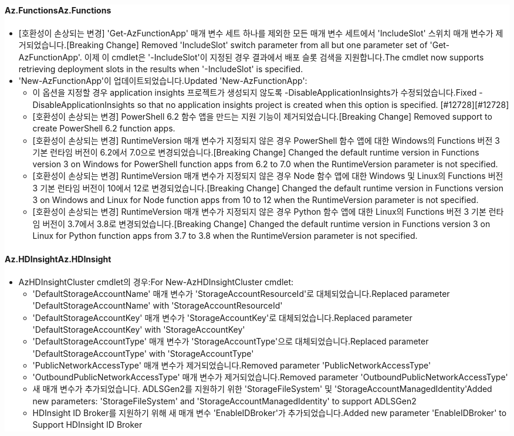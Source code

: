 #### <a name="azfunctions"></a><span data-ttu-id="9d57f-307">Az.Functions</span><span class="sxs-lookup"><span data-stu-id="9d57f-307">Az.Functions</span></span>
* <span data-ttu-id="9d57f-308">[호환성이 손상되는 변경] 'Get-AzFunctionApp' 매개 변수 세트 하나를 제외한 모든 매개 변수 세트에서 'IncludeSlot' 스위치 매개 변수가 제거되었습니다.</span><span class="sxs-lookup"><span data-stu-id="9d57f-308">[Breaking Change] Removed 'IncludeSlot' switch parameter from all but one parameter set of 'Get-AzFunctionApp'.</span></span> <span data-ttu-id="9d57f-309">이제 이 cmdlet은 '-IncludeSlot'이 지정된 경우 결과에서 배포 슬롯 검색을 지원합니다.</span><span class="sxs-lookup"><span data-stu-id="9d57f-309">The cmdlet now supports retrieving deployment slots in the results when '-IncludeSlot' is specified.</span></span> 
* <span data-ttu-id="9d57f-310">'New-AzFunctionApp'이 업데이트되었습니다.</span><span class="sxs-lookup"><span data-stu-id="9d57f-310">Updated 'New-AzFunctionApp':</span></span>
  - <span data-ttu-id="9d57f-311">이 옵션을 지정할 경우 application insights 프로젝트가 생성되지 않도록 -DisableApplicationInsights가 수정되었습니다.</span><span class="sxs-lookup"><span data-stu-id="9d57f-311">Fixed -DisableApplicationInsights so that no application insights project is created when this option is specified.</span></span> <span data-ttu-id="9d57f-312">[#12728]</span><span class="sxs-lookup"><span data-stu-id="9d57f-312">[#12728]</span></span>
  - <span data-ttu-id="9d57f-313">[호환성이 손상되는 변경] PowerShell 6.2 함수 앱을 만드는 지원 기능이 제거되었습니다.</span><span class="sxs-lookup"><span data-stu-id="9d57f-313">[Breaking Change] Removed support to create PowerShell 6.2 function apps.</span></span>
  - <span data-ttu-id="9d57f-314">[호환성이 손상되는 변경] RuntimeVersion 매개 변수가 지정되지 않은 경우 PowerShell 함수 앱에 대한 Windows의 Functions 버전 3 기본 런타임 버전이 6.2에서 7.0으로 변경되었습니다.</span><span class="sxs-lookup"><span data-stu-id="9d57f-314">[Breaking Change] Changed the default runtime version in Functions version 3 on Windows for PowerShell function apps from 6.2 to 7.0 when the RuntimeVersion parameter is not specified.</span></span>
  - <span data-ttu-id="9d57f-315">[호환성이 손상되는 변경] RuntimeVersion 매개 변수가 지정되지 않은 경우 Node 함수 앱에 대한 Windows 및 Linux의 Functions 버전 3 기본 런타임 버전이 10에서 12로 변경되었습니다.</span><span class="sxs-lookup"><span data-stu-id="9d57f-315">[Breaking Change] Changed the default runtime version in Functions version 3 on Windows and Linux for Node function apps from 10 to 12 when the RuntimeVersion parameter is not specified.</span></span>
  - <span data-ttu-id="9d57f-316">[호환성이 손상되는 변경] RuntimeVersion 매개 변수가 지정되지 않은 경우 Python 함수 앱에 대한 Linux의 Functions 버전 3 기본 런타임 버전이 3.7에서 3.8로 변경되었습니다.</span><span class="sxs-lookup"><span data-stu-id="9d57f-316">[Breaking Change] Changed the default runtime version in Functions version 3 on Linux for Python function apps from 3.7 to 3.8 when the RuntimeVersion parameter is not specified.</span></span>

#### <a name="azhdinsight"></a><span data-ttu-id="9d57f-317">Az.HDInsight</span><span class="sxs-lookup"><span data-stu-id="9d57f-317">Az.HDInsight</span></span>
 * <span data-ttu-id="9d57f-318">AzHDInsightCluster cmdlet의 경우:</span><span class="sxs-lookup"><span data-stu-id="9d57f-318">For New-AzHDInsightCluster cmdlet:</span></span>
     - <span data-ttu-id="9d57f-319">'DefaultStorageAccountName' 매개 변수가 'StorageAccountResourceId'로 대체되었습니다.</span><span class="sxs-lookup"><span data-stu-id="9d57f-319">Replaced parameter 'DefaultStorageAccountName' with 'StorageAccountResourceId'</span></span>
     - <span data-ttu-id="9d57f-320">'DefaultStorageAccountKey' 매개 변수가 'StorageAccountKey'로 대체되었습니다.</span><span class="sxs-lookup"><span data-stu-id="9d57f-320">Replaced parameter 'DefaultStorageAccountKey' with 'StorageAccountKey'</span></span>
     - <span data-ttu-id="9d57f-321">'DefaultStorageAccountType' 매개 변수가 'StorageAccountType'으로 대체되었습니다.</span><span class="sxs-lookup"><span data-stu-id="9d57f-321">Replaced parameter 'DefaultStorageAccountType' with 'StorageAccountType'</span></span>
     - <span data-ttu-id="9d57f-322">'PublicNetworkAccessType' 매개 변수가 제거되었습니다.</span><span class="sxs-lookup"><span data-stu-id="9d57f-322">Removed parameter 'PublicNetworkAccessType'</span></span>
     - <span data-ttu-id="9d57f-323">'OutboundPublicNetworkAccessType' 매개 변수가 제거되었습니다.</span><span class="sxs-lookup"><span data-stu-id="9d57f-323">Removed parameter 'OutboundPublicNetworkAccessType'</span></span>
     - <span data-ttu-id="9d57f-324">새 매개 변수가 추가되었습니다. ADLSGen2를 지원하기 위한 'StorageFileSystem' 및 'StorageAccountManagedIdentity'</span><span class="sxs-lookup"><span data-stu-id="9d57f-324">Added new parameters: 'StorageFileSystem' and 'StorageAccountManagedIdentity' to support ADLSGen2</span></span>
     - <span data-ttu-id="9d57f-325">HDInsight ID Broker를 지원하기 위해 새 매개 변수 'EnableIDBroker'가 추가되었습니다.</span><span class="sxs-lookup"><span data-stu-id="9d57f-325">Added new parameter 'EnableIDBroker' to Support HDInsight ID Broker</span></span>